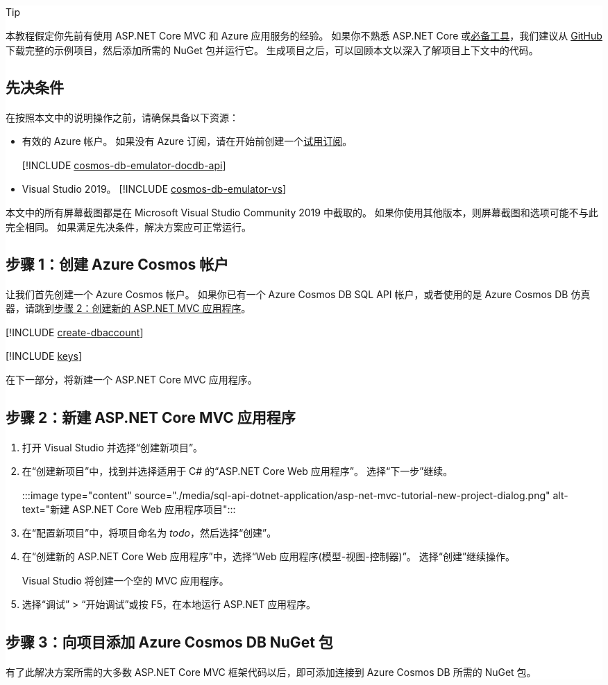 > [!TIP]
> 本教程假定你先前有使用 ASP.NET Core MVC 和 Azure 应用服务的经验。 如果你不熟悉 ASP.NET Core 或[必备工具](#prerequisites)，我们建议从 [GitHub][GitHub] 下载完整的示例项目，然后添加所需的 NuGet 包并运行它。 生成项目之后，可以回顾本文以深入了解项目上下文中的代码。

<a name="prerequisites"></a>
## <a name="prerequisites"></a>先决条件

在按照本文中的说明操作之前，请确保具备以下资源：

* 有效的 Azure 帐户。 如果没有 Azure 订阅，请在开始前创建一个[试用订阅](https://www.microsoft.com/china/azure/index.html?fromtype=cn)。

  [!INCLUDE [cosmos-db-emulator-docdb-api](../../includes/cosmos-db-emulator-docdb-api.md)]

* Visual Studio 2019。 [!INCLUDE [cosmos-db-emulator-vs](../../includes/cosmos-db-emulator-vs.md)]  

本文中的所有屏幕截图都是在 Microsoft Visual Studio Community 2019 中截取的。 如果你使用其他版本，则屏幕截图和选项可能不与此完全相同。 如果满足先决条件，解决方案应可正常运行。

<a name="create-an-azure-cosmos-account"></a>
## <a name="step-1-create-an-azure-cosmos-account"></a>步骤 1：创建 Azure Cosmos 帐户

让我们首先创建一个 Azure Cosmos 帐户。 如果你已有一个 Azure Cosmos DB SQL API 帐户，或者使用的是 Azure Cosmos DB 仿真器，请跳到[步骤 2：创建新的 ASP.NET MVC 应用程序](#create-a-new-mvc-application)。

[!INCLUDE [create-dbaccount](../../includes/cosmos-db-create-dbaccount.md)]

[!INCLUDE [keys](../../includes/cosmos-db-keys.md)]

在下一部分，将新建一个 ASP.NET Core MVC 应用程序。

<a name="create-a-new-mvc-application"></a>
## <a name="step-2-create-a-new-aspnet-core-mvc-application"></a>步骤 2：新建 ASP.NET Core MVC 应用程序

1. 打开 Visual Studio 并选择“创建新项目”。

1. 在“创建新项目”中，找到并选择适用于 C# 的“ASP.NET Core Web 应用程序”。  选择“下一步”继续。

    :::image type="content" source="./media/sql-api-dotnet-application/asp-net-mvc-tutorial-new-project-dialog.png" alt-text="新建 ASP.NET Core Web 应用程序项目":::

1. 在“配置新项目”中，将项目命名为 *todo*，然后选择“创建”。 

1. 在“创建新的 ASP.NET Core Web 应用程序”中，选择“Web 应用程序(模型-视图-控制器)”。  选择“创建”继续操作。

    Visual Studio 将创建一个空的 MVC 应用程序。

1. 选择“调试” > “开始调试”或按 F5，在本地运行 ASP.NET 应用程序。 

<a name="add-nuget-packages"></a>
## <a name="step-3-add-azure-cosmos-db-nuget-package-to-the-project"></a>步骤 3：向项目添加 Azure Cosmos DB NuGet 包

有了此解决方案所需的大多数 ASP.NET Core MVC 框架代码以后，即可添加连接到 Azure Cosmos DB 所需的 NuGet 包。


[Visual Studio Express]: https://www.visualstudio.com/products/visual-studio-express-vs.aspx
[Microsoft Web Platform Installer]: https://www.microsoft.com/web/downloads/platform.aspx
[Preventing Cross-Site Request Forgery]: https://docs.microsoft.com/aspnet/web-api/overview/security/preventing-cross-site-request-forgery-csrf-attacks
[Basic CRUD Operations in ASP.NET MVC]: https://docs.microsoft.com/aspnet/mvc/overview/getting-started/getting-started-with-ef-using-mvc/implementing-basic-crud-functionality-with-the-entity-framework-in-asp-net-mvc-application
[GitHub]: https://github.com/Azure-Samples/cosmos-dotnet-core-todo-app
